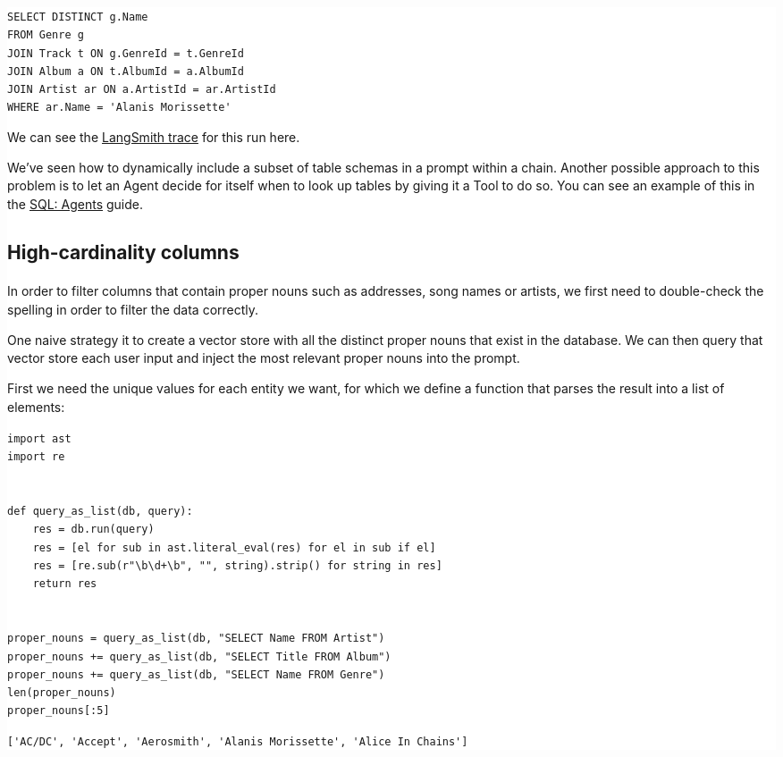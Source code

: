
```
SELECT DISTINCT g.Name
FROM Genre g
JOIN Track t ON g.GenreId = t.GenreId
JOIN Album a ON t.AlbumId = a.AlbumId
JOIN Artist ar ON a.ArtistId = ar.ArtistId
WHERE ar.Name = 'Alanis Morissette'

```


We can see the [LangSmith trace](https://smith.langchain.com/public/20b8ef90-1dac-4754-90f0-6bc11203c50a/r) for this run here.

We’ve seen how to dynamically include a subset of table schemas in a prompt within a chain. Another possible approach to this problem is to let an Agent decide for itself when to look up tables by giving it a Tool to do so. You can see an example of this in the [SQL: Agents](https://python.langchain.com/docs/use_cases/sql/agents/) guide.

High-cardinality columns[​](#high-cardinality-columns "Direct link to High-cardinality columns")
------------------------------------------------------------------------------------------------

In order to filter columns that contain proper nouns such as addresses, song names or artists, we first need to double-check the spelling in order to filter the data correctly.

One naive strategy it to create a vector store with all the distinct proper nouns that exist in the database. We can then query that vector store each user input and inject the most relevant proper nouns into the prompt.

First we need the unique values for each entity we want, for which we define a function that parses the result into a list of elements:

```
import ast
import re


def query_as_list(db, query):
    res = db.run(query)
    res = [el for sub in ast.literal_eval(res) for el in sub if el]
    res = [re.sub(r"\b\d+\b", "", string).strip() for string in res]
    return res


proper_nouns = query_as_list(db, "SELECT Name FROM Artist")
proper_nouns += query_as_list(db, "SELECT Title FROM Album")
proper_nouns += query_as_list(db, "SELECT Name FROM Genre")
len(proper_nouns)
proper_nouns[:5]

```


```
['AC/DC', 'Accept', 'Aerosmith', 'Alanis Morissette', 'Alice In Chains']

```
